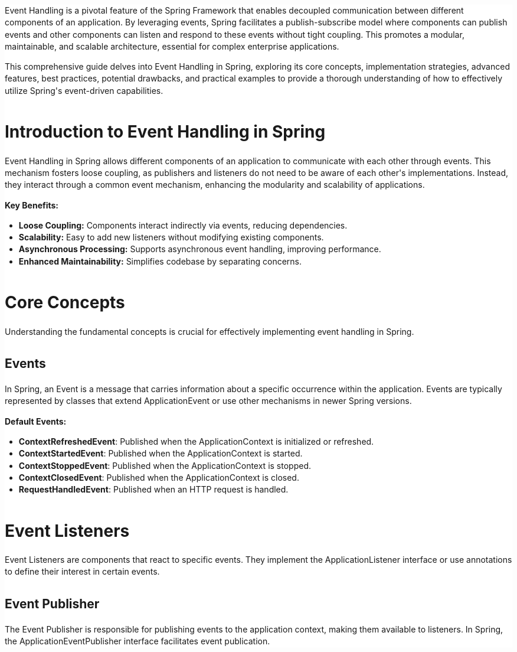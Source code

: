 Event Handling is a pivotal feature of the Spring Framework that enables decoupled communication between different components of an application. By leveraging events, Spring facilitates a publish-subscribe model where components can publish events and other components can listen and respond to these events without tight coupling. This promotes a modular, maintainable, and scalable architecture, essential for complex enterprise applications.

This comprehensive guide delves into Event Handling in Spring, exploring its core concepts, implementation strategies, advanced features, best practices, potential drawbacks, and practical examples to provide a thorough understanding of how to effectively utilize Spring's event-driven capabilities.

# Introduction to Event Handling in Spring

Event Handling in Spring allows different components of an application to communicate with each other through events. This mechanism fosters loose coupling, as publishers and listeners do not need to be aware of each other's implementations. Instead, they interact through a common event mechanism, enhancing the modularity and scalability of applications.

**Key Benefits:**

- **Loose Coupling:** Components interact indirectly via events, reducing dependencies.
- **Scalability:** Easy to add new listeners without modifying existing components.
- **Asynchronous Processing:** Supports asynchronous event handling, improving performance.
- **Enhanced Maintainability:** Simplifies codebase by separating concerns.

# Core Concepts

Understanding the fundamental concepts is crucial for effectively implementing event handling in Spring.

## Events

In Spring, an Event is a message that carries information about a specific occurrence within the application. Events are typically represented by classes that extend ApplicationEvent or use other mechanisms in newer Spring versions.

**Default Events:**

- **ContextRefreshedEvent**: Published when the ApplicationContext is initialized or refreshed.
- **ContextStartedEvent**: Published when the ApplicationContext is started.
- **ContextStoppedEvent**: Published when the ApplicationContext is stopped.
- **ContextClosedEvent**: Published when the ApplicationContext is closed.
- **RequestHandledEvent**: Published when an HTTP request is handled.

# Event Listeners

Event Listeners are components that react to specific events. They implement the ApplicationListener interface or use annotations to define their interest in certain events.

## Event Publisher

The Event Publisher is responsible for publishing events to the application context, making them available to listeners. In Spring, the ApplicationEventPublisher interface facilitates event publication.
